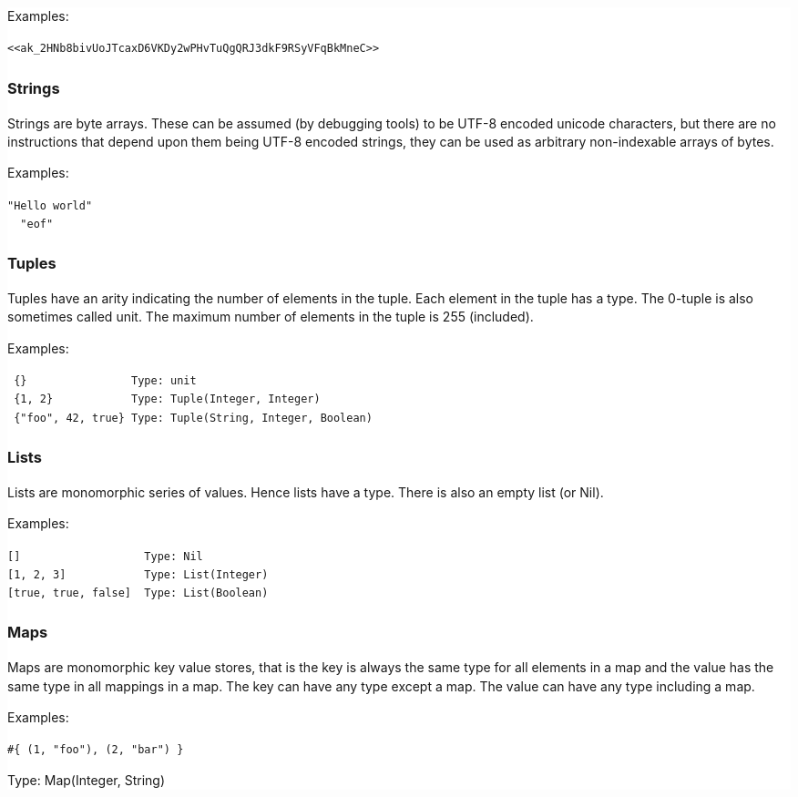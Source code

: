 Examples:
```
<<ak_2HNb8bivUoJTcaxD6VKDy2wPHvTuQgQRJ3dkF9RSyVFqBkMneC>>
```

### Strings

Strings are byte arrays.
These can be assumed (by debugging tools) to be UTF-8 encoded unicode characters,
but there are no instructions that depend upon them being UTF-8 encoded strings,
they can be used as arbitrary non-indexable arrays of bytes.

Examples:
```
"Hello world"
  "eof"
```

### Tuples

Tuples have an arity indicating the number of elements in the
tuple. Each element in the tuple has a type. The 0-tuple is also
sometimes called unit.
The maximum number of elements in the tuple is 255 (included).

Examples:
```
 {}                Type: unit
 {1, 2}            Type: Tuple(Integer, Integer)
 {"foo", 42, true} Type: Tuple(String, Integer, Boolean)
```

### Lists

Lists are monomorphic series of values. Hence lists have a type. There
is also an empty list (or Nil).

Examples:
```
[]                   Type: Nil
[1, 2, 3]            Type: List(Integer)
[true, true, false]  Type: List(Boolean)
```

### Maps

Maps are monomorphic key value stores, that is the key is always the
same type for all elements in a map and the value has the same type in
all mappings in a map.  The key can have any type except a map.  The
value can have any type including a map.

Examples:
```
#{ (1, "foo"), (2, "bar") }
```
Type: Map(Integer, String)
